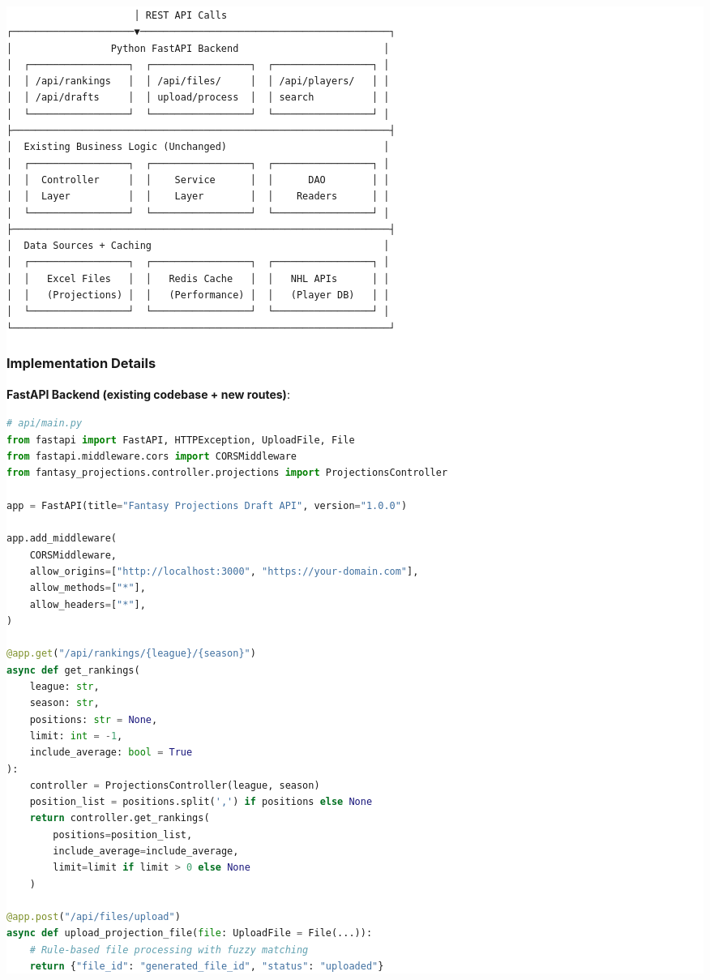 ```
                      │ REST API Calls
┌─────────────────────▼───────────────────────────────────────────┐
│                 Python FastAPI Backend                         │
│  ┌─────────────────┐  ┌─────────────────┐  ┌─────────────────┐ │
│  │ /api/rankings   │  │ /api/files/     │  │ /api/players/   │ │
│  │ /api/drafts     │  │ upload/process  │  │ search          │ │
│  └─────────────────┘  └─────────────────┘  └─────────────────┘ │
├─────────────────────────────────────────────────────────────────┤
│  Existing Business Logic (Unchanged)                           │
│  ┌─────────────────┐  ┌─────────────────┐  ┌─────────────────┐ │
│  │  Controller     │  │    Service      │  │      DAO        │ │
│  │  Layer          │  │    Layer        │  │    Readers      │ │
│  └─────────────────┘  └─────────────────┘  └─────────────────┘ │
├─────────────────────────────────────────────────────────────────┤
│  Data Sources + Caching                                        │
│  ┌─────────────────┐  ┌─────────────────┐  ┌─────────────────┐ │
│  │   Excel Files   │  │   Redis Cache   │  │   NHL APIs      │ │
│  │   (Projections) │  │   (Performance) │  │   (Player DB)   │ │
│  └─────────────────┘  └─────────────────┘  └─────────────────┘ │
└─────────────────────────────────────────────────────────────────┘
```

### Implementation Details

**FastAPI Backend (existing codebase + new routes)**:
```python
# api/main.py
from fastapi import FastAPI, HTTPException, UploadFile, File
from fastapi.middleware.cors import CORSMiddleware
from fantasy_projections.controller.projections import ProjectionsController

app = FastAPI(title="Fantasy Projections Draft API", version="1.0.0")

app.add_middleware(
    CORSMiddleware,
    allow_origins=["http://localhost:3000", "https://your-domain.com"],
    allow_methods=["*"],
    allow_headers=["*"],
)

@app.get("/api/rankings/{league}/{season}")
async def get_rankings(
    league: str, 
    season: str,
    positions: str = None,
    limit: int = -1,
    include_average: bool = True
):
    controller = ProjectionsController(league, season)
    position_list = positions.split(',') if positions else None
    return controller.get_rankings(
        positions=position_list, 
        include_average=include_average,
        limit=limit if limit > 0 else None
    )

@app.post("/api/files/upload")
async def upload_projection_file(file: UploadFile = File(...)):
    # Rule-based file processing with fuzzy matching
    return {"file_id": "generated_file_id", "status": "uploaded"}
```
